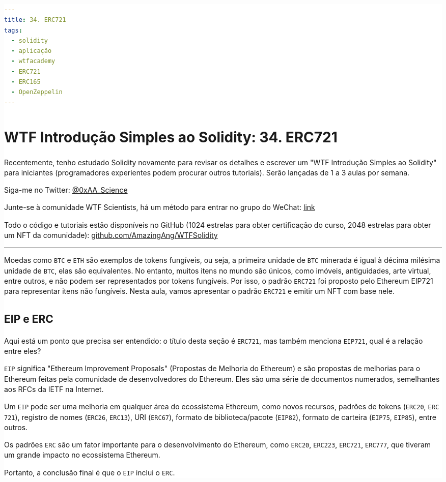 ```yaml
---
title: 34. ERC721
tags:
  - solidity
  - aplicação
  - wtfacademy
  - ERC721
  - ERC165
  - OpenZeppelin
---
```


# WTF Introdução Simples ao Solidity: 34. ERC721

Recentemente, tenho estudado Solidity novamente para revisar os detalhes e escrever um "WTF Introdução Simples ao Solidity" para iniciantes (programadores experientes podem procurar outros tutoriais). Serão lançadas de 1 a 3 aulas por semana.

Siga-me no Twitter: [@0xAA_Science](https://twitter.com/0xAA_Science)

Junte-se à comunidade WTF Scientists, há um método para entrar no grupo do WeChat: [link](https://discord.gg/5akcruXrsk)

Todo o código e tutoriais estão disponíveis no GitHub (1024 estrelas para obter certificação do curso, 2048 estrelas para obter um NFT da comunidade): [github.com/AmazingAng/WTFSolidity](https://github.com/AmazingAng/WTFSolidity)

-----

Moedas como `BTC` e `ETH` são exemplos de tokens fungíveis, ou seja, a primeira unidade de `BTC` minerada é igual à décima milésima unidade de `BTC`, elas são equivalentes. No entanto, muitos itens no mundo são únicos, como imóveis, antiguidades, arte virtual, entre outros, e não podem ser representados por tokens fungíveis. Por isso, o padrão `ERC721` foi proposto pelo Ethereum EIP721 para representar itens não fungíveis. Nesta aula, vamos apresentar o padrão `ERC721` e emitir um NFT com base nele.

## EIP e ERC

Aqui está um ponto que precisa ser entendido: o título desta seção é `ERC721`, mas também menciona `EIP721`, qual é a relação entre eles?

`EIP` significa "Ethereum Improvement Proposals" (Propostas de Melhoria do Ethereum) e são propostas de melhorias para o Ethereum feitas pela comunidade de desenvolvedores do Ethereum. Eles são uma série de documentos numerados, semelhantes aos RFCs da IETF na Internet.

Um `EIP` pode ser uma melhoria em qualquer área do ecossistema Ethereum, como novos recursos, padrões de tokens (`ERC20`, `ERC721`), registro de nomes (`ERC26`, `ERC13`), URI (`ERC67`), formato de biblioteca/pacote (`EIP82`), formato de carteira (`EIP75`, `EIP85`), entre outros.

Os padrões `ERC` são um fator importante para o desenvolvimento do Ethereum, como `ERC20`, `ERC223`, `ERC721`, `ERC777`, que tiveram um grande impacto no ecossistema Ethereum.

Portanto, a conclusão final é que o `EIP` inclui o `ERC`.
